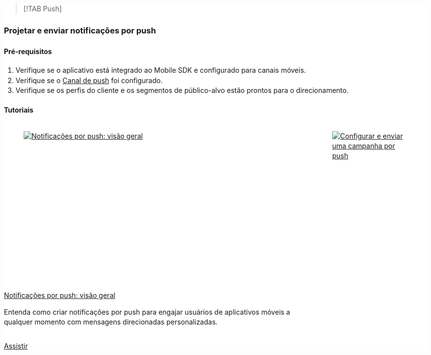 >[!TAB Push]

### Projetar e enviar notificações por push

#### Pré-requisitos

1. Verifique se o aplicativo está integrado ao Mobile SDK e configurado para canais móveis.
2. Verifique se o [Canal de push](https://experienceleague.adobe.com/pt-br/docs/journey-optimizer-learn/tutorials/configuration/channel-configuration/web-and-mobile-channels/guided-channel-setup) foi configurado.
3. Verifique se os perfis do cliente e os segmentos de público-alvo estão prontos para o direcionamento.

#### Tutoriais



<div class="columns">
    <div class="column is-half-tablet is-half-desktop is-one-third-widescreen" aria-label="Push notifications- Overview">
        <div class="card" style="height: 100%; display: flex; flex-direction: column; height: 100%;">
            <div class="card-image">
                <figure class="image x-is-16by9">
                    <a href="https://experienceleague.adobe.com/pt-br/docs/journey-optimizer-learn/tutorials/channels/push-channel/push-notifications-overview" title="Notificações por push: visão geral" target="_blank" rel="referrer">
                        <img class="is-bordered-r-small" src="https://video.tv.adobe.com/v/3432679/?format=jpeg&nocache=1755891402383" alt="Notificações por push: visão geral"
                             style="width: 100%; aspect-ratio: 16 / 9; object-fit: cover; overflow: hidden; display: block; margin: auto;">
                    </a>
                </figure>
            </div>
            <div class="card-content is-padded-small" style="display: flex; flex-direction: column; flex-grow: 1; justify-content: space-between;">
                <div class="top-card-content">
                    <p class="headline is-size-6 has-text-weight-bold">
                        <a href="https://experienceleague.adobe.com/pt-br/docs/journey-optimizer-learn/tutorials/channels/push-channel/push-notifications-overview" target="_blank" rel="referrer" title="Notificações por push: visão geral">Notificações por push: visão geral</a>
                    </p>
                    <p class="is-size-6">Entenda como criar notificações por push para engajar usuários de aplicativos móveis a qualquer momento com mensagens direcionadas personalizadas.</p>
                </div>
                <a href="https://experienceleague.adobe.com/pt-br/docs/journey-optimizer-learn/tutorials/channels/push-channel/push-notifications-overview" target="_blank" rel="referrer" class="spectrum-Button spectrum-Button--outline spectrum-Button--primary spectrum-Button--sizeM" style="align-self: flex-start; margin-top: 1rem;">
                    <span class="spectrum-Button-label has-no-wrap has-text-weight-bold">Assistir</span>
                </a>
            </div>
        </div>
    </div>
    <div class="column is-half-tablet is-half-desktop is-one-third-widescreen" aria-label="Configure and send a push campaign">
        <div class="card" style="height: 100%; display: flex; flex-direction: column; height: 100%;">
            <div class="card-image">
                <figure class="image x-is-16by9">
                    <a href="https://experienceleague.adobe.com/pt-br/docs/journey-optimizer-learn/tutorials/channels/push-channel/create-a-push-campaign" title="Configurar e enviar uma campanha por push" target="_blank" rel="referrer">
                        <img class="is-bordered-r-small" src="https://video.tv.adobe.com/v/3452706/?format=jpeg&nocache=1755891402391&captions=por_br" alt="Configurar e enviar uma campanha por push"
                             style="width: 100%; aspect-ratio: 16 / 9; object-fit: cover; overflow: hidden; display: block; margin: auto;">
                    </a>